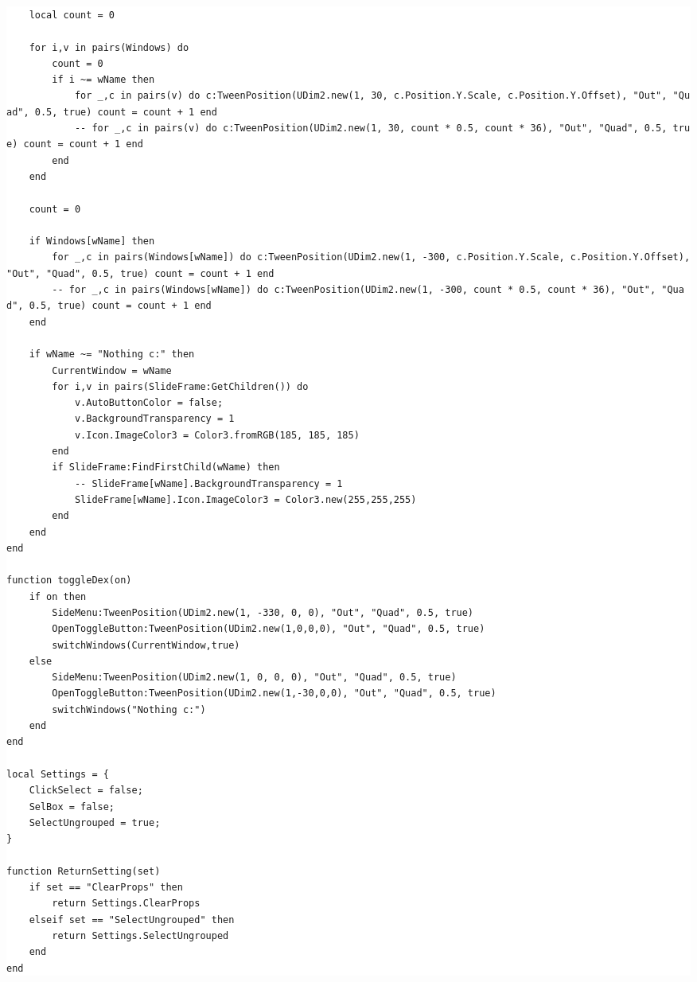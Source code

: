 		local count = 0

		for i,v in pairs(Windows) do
			count = 0
			if i ~= wName then
				for _,c in pairs(v) do c:TweenPosition(UDim2.new(1, 30, c.Position.Y.Scale, c.Position.Y.Offset), "Out", "Quad", 0.5, true) count = count + 1 end
				-- for _,c in pairs(v) do c:TweenPosition(UDim2.new(1, 30, count * 0.5, count * 36), "Out", "Quad", 0.5, true) count = count + 1 end
			end
		end

		count = 0

		if Windows[wName] then
			for _,c in pairs(Windows[wName]) do c:TweenPosition(UDim2.new(1, -300, c.Position.Y.Scale, c.Position.Y.Offset), "Out", "Quad", 0.5, true) count = count + 1 end
			-- for _,c in pairs(Windows[wName]) do c:TweenPosition(UDim2.new(1, -300, count * 0.5, count * 36), "Out", "Quad", 0.5, true) count = count + 1 end
		end

		if wName ~= "Nothing c:" then
			CurrentWindow = wName
			for i,v in pairs(SlideFrame:GetChildren()) do
				v.AutoButtonColor = false;
				v.BackgroundTransparency = 1
				v.Icon.ImageColor3 = Color3.fromRGB(185, 185, 185)
			end
			if SlideFrame:FindFirstChild(wName) then
				-- SlideFrame[wName].BackgroundTransparency = 1
				SlideFrame[wName].Icon.ImageColor3 = Color3.new(255,255,255)
			end
		end
	end

	function toggleDex(on)
		if on then
			SideMenu:TweenPosition(UDim2.new(1, -330, 0, 0), "Out", "Quad", 0.5, true)
			OpenToggleButton:TweenPosition(UDim2.new(1,0,0,0), "Out", "Quad", 0.5, true)
			switchWindows(CurrentWindow,true)
		else
			SideMenu:TweenPosition(UDim2.new(1, 0, 0, 0), "Out", "Quad", 0.5, true)
			OpenToggleButton:TweenPosition(UDim2.new(1,-30,0,0), "Out", "Quad", 0.5, true)
			switchWindows("Nothing c:")
		end
	end

	local Settings = {
		ClickSelect = false;
		SelBox = false;
		SelectUngrouped = true;
	}

	function ReturnSetting(set)
		if set == "ClearProps" then
			return Settings.ClearProps
		elseif set == "SelectUngrouped" then
			return Settings.SelectUngrouped
		end
	end
